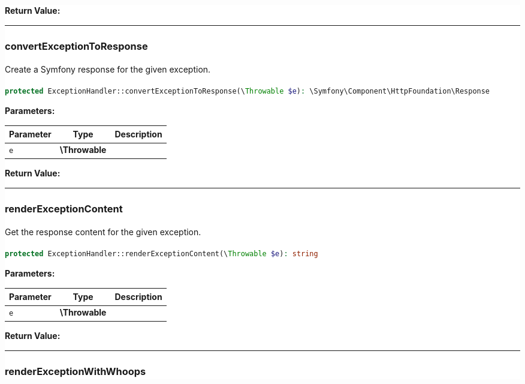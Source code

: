 
**Return Value:**





---
### convertExceptionToResponse

Create a Symfony response for the given exception.

```php
protected ExceptionHandler::convertExceptionToResponse(\Throwable $e): \Symfony\Component\HttpFoundation\Response
```








**Parameters:**

| Parameter | Type | Description |
|-----------|------|-------------|
| `e` | **\Throwable** |  |


**Return Value:**





---
### renderExceptionContent

Get the response content for the given exception.

```php
protected ExceptionHandler::renderExceptionContent(\Throwable $e): string
```








**Parameters:**

| Parameter | Type | Description |
|-----------|------|-------------|
| `e` | **\Throwable** |  |


**Return Value:**





---
### renderExceptionWithWhoops
